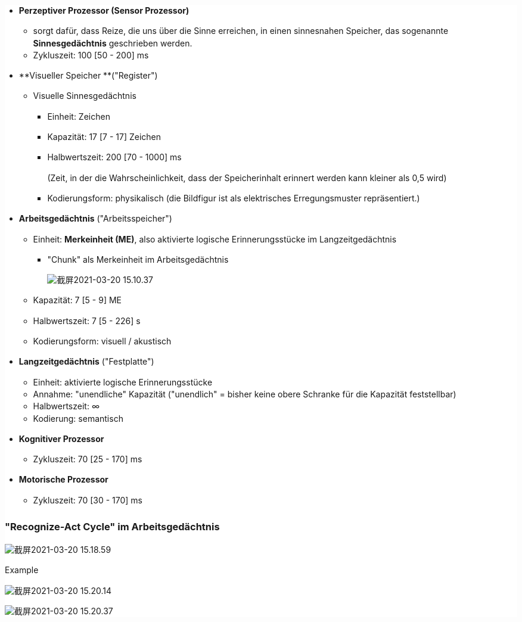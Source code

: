 

- **Perzeptiver Prozessor (Sensor Prozessor)**

  - sorgt dafür, dass Reize, die uns über die Sinne erreichen, in einen sinnesnahen Speicher, das sogenannte **Sinnesgedächtnis** geschrieben werden.
  - Zykluszeit: 100 [50 - 200] ms

- **Visueller Speicher **("Register")

  - Visuelle Sinnesgedächtnis

    - Einheit: Zeichen

    - Kapazität: 17 [7 - 17] Zeichen

    - Halbwertszeit: 200 [70 - 1000] ms

      (Zeit, in der die Wahrscheinlichkeit, dass der Speicherinhalt erinnert werden kann kleiner als 0,5 wird)

    - Kodierungsform: physikalisch (die Bildfigur ist als elektrisches Erregungsmuster repräsentiert.)

- **Arbeitsgedächtnis** ("Arbeitsspeicher")

  - Einheit: **Merkeinheit (ME)**, also aktivierte logische Erinnerungsstücke im Langzeitgedächtnis

    - "Chunk" als Merkeinheit im Arbeitsgedächtnis

      ![截屏2021-03-20 15.10.37](https://raw.githubusercontent.com/EckoTan0804/upic-repo/master/uPic/截屏2021-03-20%2015.10.37.png)

  - Kapazität: 7 [5 - 9] ME

  - Halbwertszeit: 7 [5 - 226] s

  - Kodierungsform: visuell / akustisch

- **Langzeitgedächtnis** ("Festplatte")

  - Einheit: aktivierte logische Erinnerungsstücke 
  - Annahme: "unendliche" Kapazität ("unendlich" = bisher keine obere Schranke für die Kapazität feststellbar)
  - Halbwertszeit: $\infty$
  - Kodierung: semantisch

- **Kognitiver Prozessor**
  - Zykluszeit: 70 [25 - 170] ms

- **Motorische Prozessor**
  - Zykluszeit: 70 [30 - 170] ms

### "Recognize-Act Cycle" im Arbeitsgedächtnis

![截屏2021-03-20 15.18.59](https://raw.githubusercontent.com/EckoTan0804/upic-repo/master/uPic/截屏2021-03-20%2015.18.59.png)

Example

![截屏2021-03-20 15.20.14](https://raw.githubusercontent.com/EckoTan0804/upic-repo/master/uPic/截屏2021-03-20%2015.20.14.png)

![截屏2021-03-20 15.20.37](https://raw.githubusercontent.com/EckoTan0804/upic-repo/master/uPic/截屏2021-03-20%2015.20.37.png)
